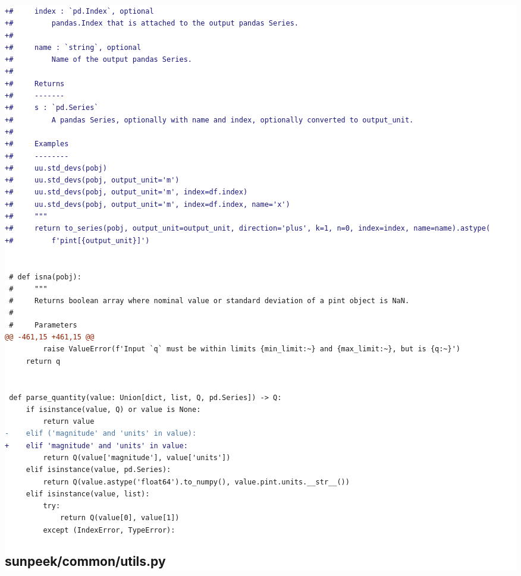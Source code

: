 ```diff
+#     index : `pd.Index`, optional
+#         pandas.Index that is attached to the output pandas Series.
+#
+#     name : `string`, optional
+#         Name of the output pandas Series.
+#
+#     Returns
+#     -------
+#     s : `pd.Series`
+#         A pandas Series, optionally with name and index, optionally converted to output_unit.
+#
+#     Examples
+#     --------
+#     uu.std_devs(pobj)
+#     uu.std_devs(pobj, output_unit='m')
+#     uu.std_devs(pobj, output_unit='m', index=df.index)
+#     uu.std_devs(pobj, output_unit='m', index=df.index, name='x')
+#     """
+#     return to_series(pobj, output_unit=output_unit, direction='plus', k=1, n=0, index=index, name=name).astype(
+#         f'pint[{output_unit}]')
 
 
 # def isna(pobj):
 #     """
 #     Returns boolean array where nominal value or standard deviation of a pint object is NaN.
 #
 #     Parameters
@@ -461,15 +461,15 @@
         raise ValueError(f'Input `q` must be within limits {min_limit:~} and {max_limit:~}, but is {q:~}')
     return q
 
 
 def parse_quantity(value: Union[dict, list, Q, pd.Series]) -> Q:
     if isinstance(value, Q) or value is None:
         return value
-    elif ('magnitude' and 'units' in value):
+    elif 'magnitude' and 'units' in value:
         return Q(value['magnitude'], value['units'])
     elif isinstance(value, pd.Series):
         return Q(value.astype('float64').to_numpy(), value.pint.units.__str__())
     elif isinstance(value, list):
         try:
             return Q(value[0], value[1])
         except (IndexError, TypeError):
```

## sunpeek/common/utils.py
